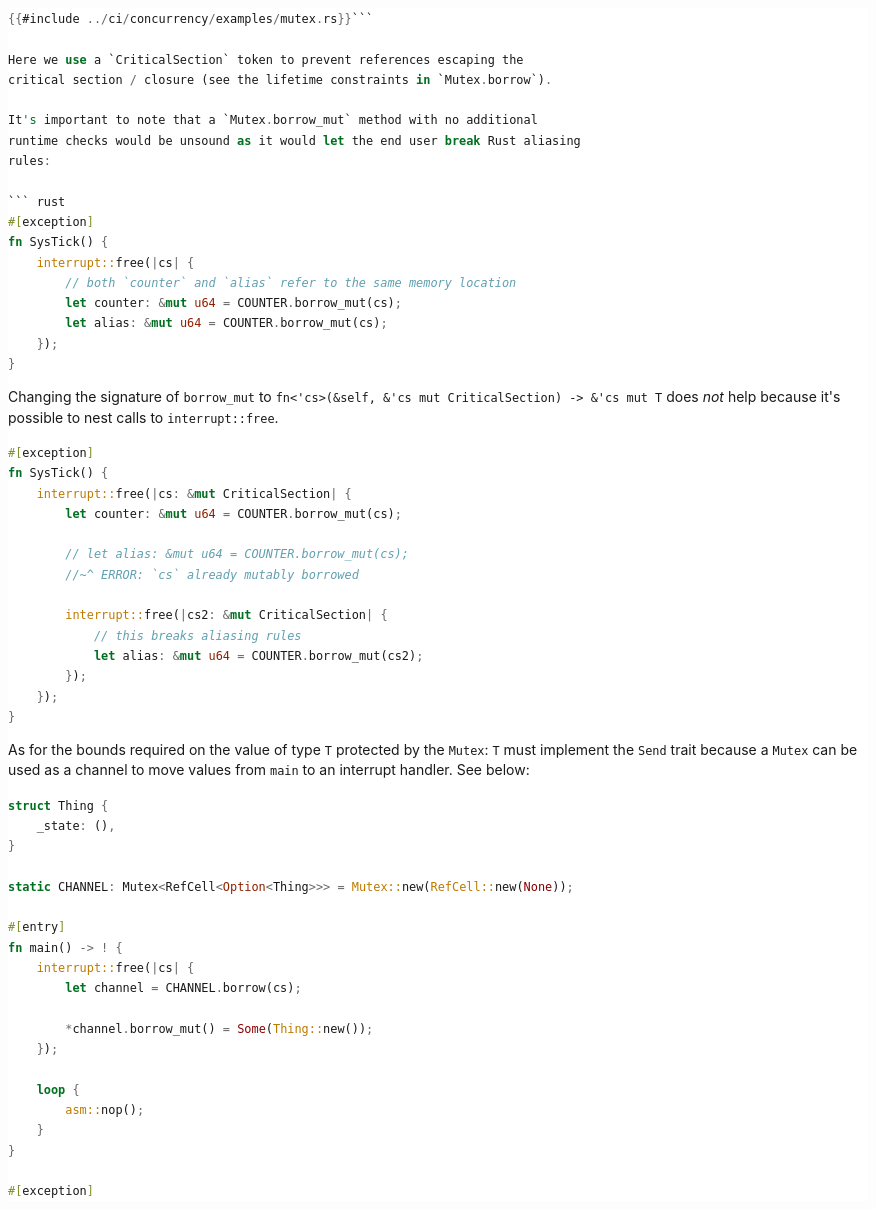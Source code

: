 ``` rust
{{#include ../ci/concurrency/examples/mutex.rs}}```

Here we use a `CriticalSection` token to prevent references escaping the
critical section / closure (see the lifetime constraints in `Mutex.borrow`).

It's important to note that a `Mutex.borrow_mut` method with no additional
runtime checks would be unsound as it would let the end user break Rust aliasing
rules:

``` rust
#[exception]
fn SysTick() {
    interrupt::free(|cs| {
        // both `counter` and `alias` refer to the same memory location
        let counter: &mut u64 = COUNTER.borrow_mut(cs);
        let alias: &mut u64 = COUNTER.borrow_mut(cs);
    });
}
```

Changing the signature of `borrow_mut` to `fn<'cs>(&self, &'cs mut
CriticalSection) -> &'cs mut T` does *not* help because it's possible to nest
calls to `interrupt::free`.

``` rust
#[exception]
fn SysTick() {
    interrupt::free(|cs: &mut CriticalSection| {
        let counter: &mut u64 = COUNTER.borrow_mut(cs);

        // let alias: &mut u64 = COUNTER.borrow_mut(cs);
        //~^ ERROR: `cs` already mutably borrowed

        interrupt::free(|cs2: &mut CriticalSection| {
            // this breaks aliasing rules
            let alias: &mut u64 = COUNTER.borrow_mut(cs2);
        });
    });
}
```

As for the bounds required on the value of type `T` protected by the `Mutex`:
`T` must implement the `Send` trait because a `Mutex` can be used as a channel
to move values from `main` to an interrupt handler. See below:

``` rust
struct Thing {
    _state: (),
}

static CHANNEL: Mutex<RefCell<Option<Thing>>> = Mutex::new(RefCell::new(None));

#[entry]
fn main() -> ! {
    interrupt::free(|cs| {
        let channel = CHANNEL.borrow(cs);

        *channel.borrow_mut() = Some(Thing::new());
    });

    loop {
        asm::nop();
    }
}

#[exception]
```

[`cortex-m-quickstart`]: https://github.com/rust-embedded/cortex-m-quickstart
[`cortex-m-rt`]:  https://crates.io/crates/cortex-m-rt/0.6.7
[this repository]: https://github.com/rust-embedded/embedonomicon
[atomic types]: https://doc.rust-lang.org/core/sync/atomic/index.html
[implementation]: https://docs.rs/spin/0.5.0/src/spin/mutex.rs.html#129-164